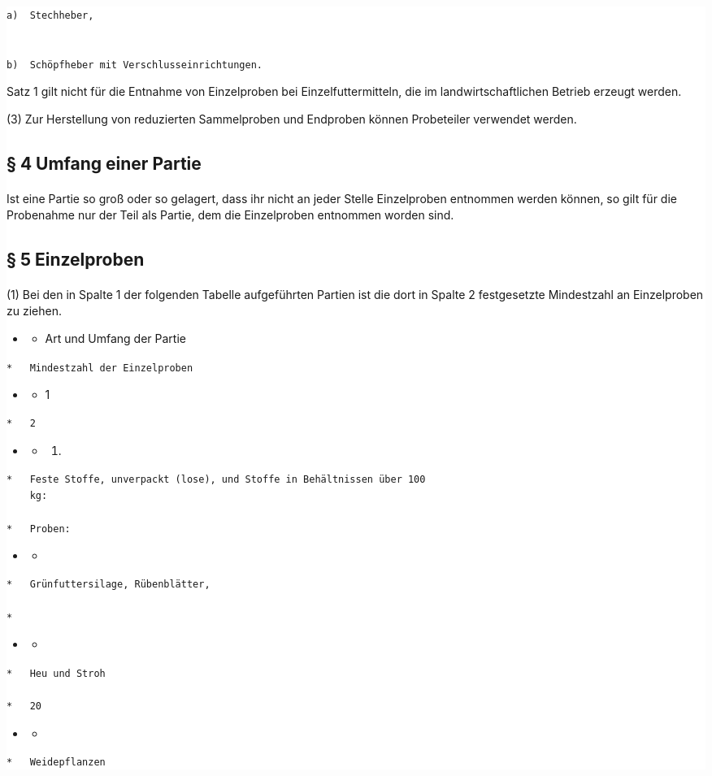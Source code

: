     a)  Stechheber,


    b)  Schöpfheber mit Verschlusseinrichtungen.






Satz 1 gilt nicht für die Entnahme von Einzelproben bei
Einzelfuttermitteln, die im landwirtschaftlichen Betrieb erzeugt
werden.

(3) Zur Herstellung von reduzierten Sammelproben und Endproben können
Probeteiler verwendet werden.


## § 4 Umfang einer Partie

Ist eine Partie so groß oder so gelagert, dass ihr nicht an jeder
Stelle Einzelproben entnommen werden können, so gilt für die
Probenahme nur der Teil als Partie, dem die Einzelproben entnommen
worden sind.


## § 5 Einzelproben

(1) Bei den in Spalte 1 der folgenden Tabelle aufgeführten Partien ist
die dort in Spalte 2 festgesetzte Mindestzahl an Einzelproben zu
ziehen.

*    *   Art und Umfang der Partie

    *   Mindestzahl der Einzelproben


*    *   1

    *   2


*    *   1.

    *   Feste Stoffe, unverpackt (lose), und Stoffe in Behältnissen über 100
        kg:

    *   Proben:


*    *
    *   Grünfuttersilage, Rübenblätter,

    *

*    *
    *   Heu und Stroh

    *   20


*    *
    *   Weidepflanzen
